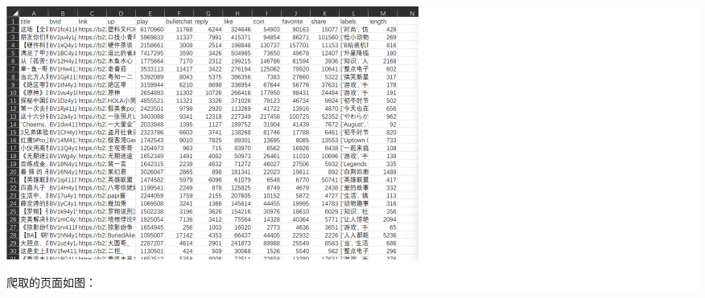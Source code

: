 <img src="README.assets/image-20231204203205516.png" alt="image-20231204203205516" style="zoom: 50%;" />

爬取的页面如图：
